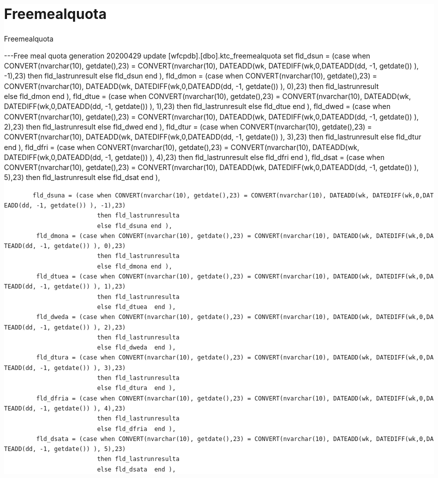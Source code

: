 # Freemealquota
Freemealquota

---Free meal quota generation 20200429
update [wfcpdb].[dbo].ktc_freemealquota
         set fld_dsun = (case when CONVERT(nvarchar(10), getdate(),23) = CONVERT(nvarchar(10), DATEADD(wk, DATEDIFF(wk,0,DATEADD(dd, -1, getdate()) ), -1),23)
                              then fld_lastrunresult 
							  else fld_dsun end ),
	         fld_dmon = (case when CONVERT(nvarchar(10), getdate(),23) = CONVERT(nvarchar(10), DATEADD(wk, DATEDIFF(wk,0,DATEADD(dd, -1, getdate()) ), 0),23)
                              then fld_lastrunresult  
							  else fld_dmon end ),
			 fld_dtue = (case when CONVERT(nvarchar(10), getdate(),23) = CONVERT(nvarchar(10), DATEADD(wk, DATEDIFF(wk,0,DATEADD(dd, -1, getdate()) ), 1),23)
                              then fld_lastrunresult 
							  else fld_dtue  end ),
			 fld_dwed = (case when CONVERT(nvarchar(10), getdate(),23) = CONVERT(nvarchar(10), DATEADD(wk, DATEDIFF(wk,0,DATEADD(dd, -1, getdate()) ), 2),23)
                              then fld_lastrunresult 
							  else fld_dwed  end ),
	         fld_dtur = (case when CONVERT(nvarchar(10), getdate(),23) = CONVERT(nvarchar(10), DATEADD(wk, DATEDIFF(wk,0,DATEADD(dd, -1, getdate()) ), 3),23)
                              then fld_lastrunresult 
							  else fld_dtur  end ),
			 fld_dfri = (case when CONVERT(nvarchar(10), getdate(),23) = CONVERT(nvarchar(10), DATEADD(wk, DATEDIFF(wk,0,DATEADD(dd, -1, getdate()) ), 4),23)
                              then fld_lastrunresult 
							  else fld_dfri  end ),
			 fld_dsat = (case when CONVERT(nvarchar(10), getdate(),23) = CONVERT(nvarchar(10), DATEADD(wk, DATEDIFF(wk,0,DATEADD(dd, -1, getdate()) ), 5),23)
                              then fld_lastrunresult 
							  else fld_dsat  end ),

			fld_dsuna = (case when CONVERT(nvarchar(10), getdate(),23) = CONVERT(nvarchar(10), DATEADD(wk, DATEDIFF(wk,0,DATEADD(dd, -1, getdate()) ), -1),23)
                              then fld_lastrunresulta 
							  else fld_dsuna end ),
	         fld_dmona = (case when CONVERT(nvarchar(10), getdate(),23) = CONVERT(nvarchar(10), DATEADD(wk, DATEDIFF(wk,0,DATEADD(dd, -1, getdate()) ), 0),23)
                              then fld_lastrunresulta  
							  else fld_dmona end ),
			 fld_dtuea = (case when CONVERT(nvarchar(10), getdate(),23) = CONVERT(nvarchar(10), DATEADD(wk, DATEDIFF(wk,0,DATEADD(dd, -1, getdate()) ), 1),23)
                              then fld_lastrunresulta 
							  else fld_dtuea  end ),
			 fld_dweda = (case when CONVERT(nvarchar(10), getdate(),23) = CONVERT(nvarchar(10), DATEADD(wk, DATEDIFF(wk,0,DATEADD(dd, -1, getdate()) ), 2),23)
                              then fld_lastrunresulta 
							  else fld_dweda  end ),
	         fld_dtura = (case when CONVERT(nvarchar(10), getdate(),23) = CONVERT(nvarchar(10), DATEADD(wk, DATEDIFF(wk,0,DATEADD(dd, -1, getdate()) ), 3),23)
                              then fld_lastrunresulta 
							  else fld_dtura  end ),
			 fld_dfria = (case when CONVERT(nvarchar(10), getdate(),23) = CONVERT(nvarchar(10), DATEADD(wk, DATEDIFF(wk,0,DATEADD(dd, -1, getdate()) ), 4),23)
                              then fld_lastrunresulta 
							  else fld_dfria  end ),
			 fld_dsata = (case when CONVERT(nvarchar(10), getdate(),23) = CONVERT(nvarchar(10), DATEADD(wk, DATEDIFF(wk,0,DATEADD(dd, -1, getdate()) ), 5),23)
                              then fld_lastrunresulta 
							  else fld_dsata  end ),
